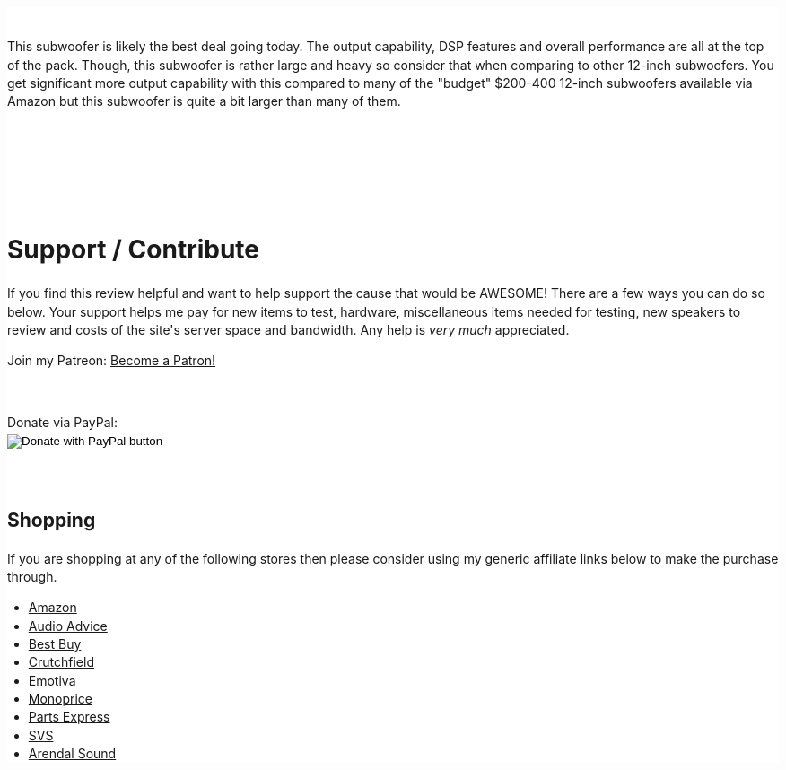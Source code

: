 <br>

This subwoofer is likely the best deal going today.  The output capability, DSP features and overall performance are all at the top of the pack.  Though, this subwoofer is rather large and heavy so consider that when comparing to other 12-inch subwoofers. You get significant more output capability with this compared to many of the "budget" $200-400 12-inch subwoofers available via Amazon but this subwoofer is quite a bit larger than many of them.

<br>
<br>
<br>
<br>

# Support / Contribute

If you find this review helpful and want to help support the cause that would be AWESOME!  There are a few ways you can do so below.  Your support helps me pay for new items to test, hardware, miscellaneous items needed for testing, new speakers to review and costs of the site's server space and bandwidth.  Any help is *very much* appreciated.
<br>

Join my Patreon:
<a href="https://www.patreon.com/bePatron?u=59439731" data-patreon-widget-type="become-patron-button">Become a Patron!</a><script async src="https://c6.patreon.com/becomePatronButton.bundle.js"></script> <form action="https://www.paypal.com/donate" method="post" target="_top">
<input type="hidden" name="hosted_button_id" value="XV7EYYU7S77LE" />
<br>

Donate via PayPal:
<br>
<input type="image" src="https://i.imgur.com/Z608uUQ.png" border="0" name="submit" title="PayPal - The safer, easier way to pay online!" alt="Donate with PayPal button" />
<img alt="" border="0" src="https://www.paypal.com/en_US/i/scr/pixel.gif" width="1" height="1" />
</form>

<br>

## Shopping

If you are shopping at any of the following stores then please consider using my generic affiliate links below to make the purchase through.


* [Amazon](https://amzn.to/3v6i6ov)
* [Audio Advice](https://www.audioadvice.com/?referral=erins-audio-corner)
* [Best Buy](https://shop-links.co/ciyeVq6O7ou)
* [Crutchfield](https://shop-links.co/cgZmmT81jmh)
* [Emotiva](https://emotiva.com?aff=14)
* [Monoprice](https://bit.ly/3yAY6NH)
* [Parts Express](https://bit.ly/3AqfWo3)
* [SVS](https://www.dpbolvw.net/click-7732025-13006332)
* [Arendal Sound](https://arendalsound.com/store/?refer=hardisj)

